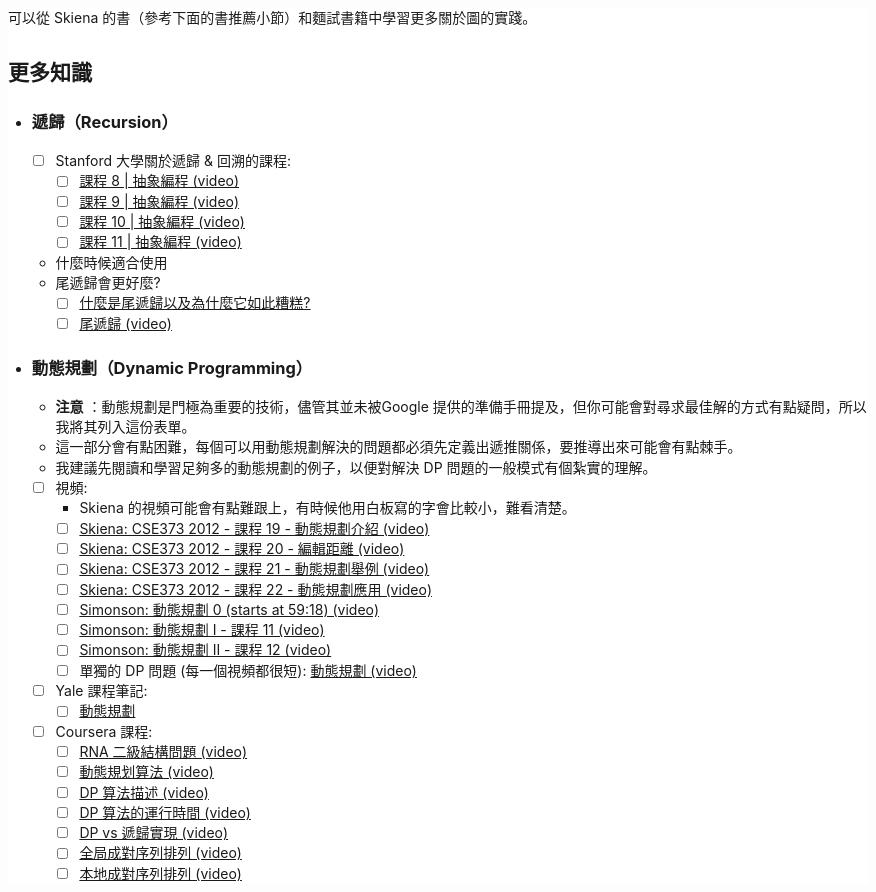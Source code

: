 可以從 Skiena 的書（參考下面的書推薦小節）和麵試書籍中學習更多關於圖的實踐。

## 更多知識

- ### 遞歸（Recursion）
    - [ ] Stanford 大學關於遞歸 & 回溯的課程:
        - [ ] [課程 8 | 抽象編程 (video)](https://www.youtube.com/watch?v=gl3emqCuueQ&list=PLFE6E58F856038C69&index=8)
        - [ ] [課程 9 | 抽象編程 (video)](https://www.youtube.com/watch?v=uFJhEPrbycQ&list=PLFE6E58F856038C69&index=9)
        - [ ] [課程 10 | 抽象編程 (video)](https://www.youtube.com/watch?v=NdF1QDTRkck&index=10&list=PLFE6E58F856038C69)
        - [ ] [課程 11 | 抽象編程 (video)](https://www.youtube.com/watch?v=p-gpaIGRCQI&list=PLFE6E58F856038C69&index=11)
    - 什麼時候適合使用
    - 尾遞歸會更好麼?
        - [ ] [什麼是尾遞歸以及為什麼它如此糟糕?](https://www.quora.com/What-is-tail-recursion-Why-is-it-so-bad)
        - [ ] [尾遞歸 (video)](https://www.youtube.com/watch?v=L1jjXGfxozc)

- ### 動態規劃（Dynamic Programming）
    - **注意** ：動態規劃是門極為重要的技術，儘管其並未被Google 提供的準備手冊提及，但你可能會對尋求最佳解的方式有點疑問，所以我將其列入這份表單。
    - 這一部分會有點困難，每個可以用動態規劃解決的問題都必須先定義出遞推關係，要推導出來可能會有點棘手。
    - 我建議先閱讀和學習足夠多的動態規劃的例子，以便對解決 DP 問題的一般模式有個紮實的理解。

    - [ ] 視頻:
        - Skiena 的視頻可能會有點難跟上，有時候他用白板寫的字會比較小，難看清楚。
        - [ ] [Skiena: CSE373 2012 - 課程 19 - 動態規劃介紹 (video)](https://youtu.be/Qc2ieXRgR0k?list=PLOtl7M3yp-DV69F32zdK7YJcNXpTunF2b&t=1718)
        - [ ] [Skiena: CSE373 2012 - 課程 20 - 編輯距離 (video)](https://youtu.be/IsmMhMdyeGY?list=PLOtl7M3yp-DV69F32zdK7YJcNXpTunF2b&t=2749)
        - [ ] [Skiena: CSE373 2012 - 課程 21 - 動態規劃舉例 (video)](https://youtu.be/o0V9eYF4UI8?list=PLOtl7M3yp-DV69F32zdK7YJcNXpTunF2b&t=406)
        - [ ] [Skiena: CSE373 2012 - 課程 22 - 動態規劃應用 (video)](https://www.youtube.com/watch?v=dRbMC1Ltl3A&list=PLOtl7M3yp-DV69F32zdK7YJcNXpTunF2b&index=22)
        - [ ] [Simonson: 動態規劃 0 (starts at 59:18) (video)](https://youtu.be/J5aJEcOr6Eo?list=PLFDnELG9dpVxQCxuD-9BSy2E7BWY3t5Sm&t=3558)
        - [ ] [Simonson: 動態規劃 I - 課程 11 (video)](https://www.youtube.com/watch?v=0EzHjQ_SOeU&index=11&list=PLFDnELG9dpVxQCxuD-9BSy2E7BWY3t5Sm)
        - [ ] [Simonson: 動態規劃 II - 課程 12 (video)](https://www.youtube.com/watch?v=v1qiRwuJU7g&list=PLFDnELG9dpVxQCxuD-9BSy2E7BWY3t5Sm&index=12)
        - [ ] 單獨的 DP 問題 (每一個視頻都很短):
            [動態規劃 (video)](https://www.youtube.com/playlist?list=PLrmLmBdmIlpsHaNTPP_jHHDx_os9ItYXr)
    - [ ] Yale 課程筆記:
        - [ ] [動態規劃](http://www.cs.yale.edu/homes/aspnes/classes/223/notes.html#dynamicProgramming)
    - [ ] Coursera 課程:
        - [ ] [RNA 二級結構問題 (video)](https://www.coursera.org/learn/algorithmic-thinking-2/lecture/80RrW/the-rna-secondary-structure-problem)
        - [ ] [動態規划算法 (video)](https://www.coursera.org/learn/algorithmic-thinking-2/lecture/PSonq/a-dynamic-programming-algorithm)
        - [ ] [DP 算法描述 (video)](https://www.coursera.org/learn/algorithmic-thinking-2/lecture/oUEK2/illustrating-the-dp-algorithm)
        - [ ] [DP 算法的運行時間 (video)](https://www.coursera.org/learn/algorithmic-thinking-2/lecture/nfK2r/running-time-of-the-dp-algorithm)
        - [ ] [DP vs 遞歸實現 (video)](https://www.coursera.org/learn/algorithmic-thinking-2/lecture/M999a/dp-vs-recursive-implementation)
        - [ ] [全局成對序列排列 (video)](https://www.coursera.org/learn/algorithmic-thinking-2/lecture/UZ7o6/global-pairwise-sequence-alignment)
        - [ ] [本地成對序列排列 (video)](https://www.coursera.org/learn/algorithmic-thinking-2/lecture/WnNau/local-pairwise-sequence-alignment)
